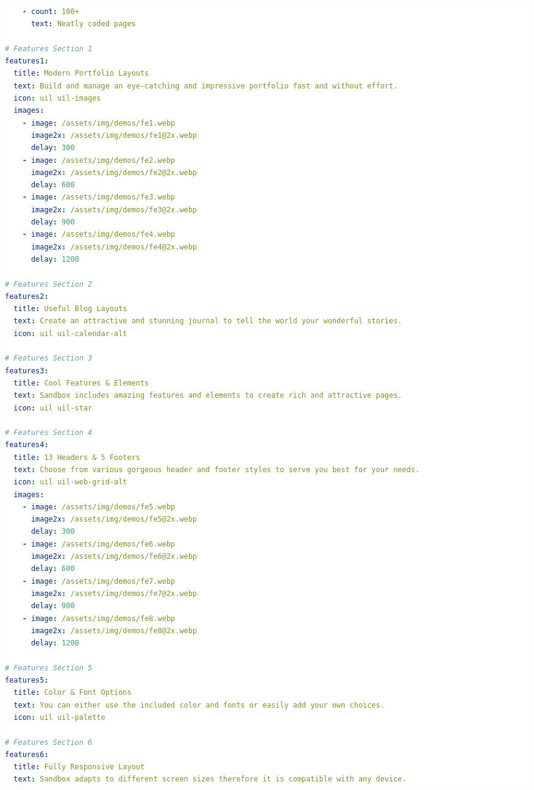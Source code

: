 ```yaml
    - count: 100+
      text: Neatly coded pages

# Features Section 1
features1:
  title: Modern Portfolio Layouts
  text: Build and manage an eye-catching and impressive portfolio fast and without effort.
  icon: uil uil-images
  images:
    - image: /assets/img/demos/fe1.webp
      image2x: /assets/img/demos/fe1@2x.webp
      delay: 300
    - image: /assets/img/demos/fe2.webp
      image2x: /assets/img/demos/fe2@2x.webp
      delay: 600
    - image: /assets/img/demos/fe3.webp
      image2x: /assets/img/demos/fe3@2x.webp
      delay: 900
    - image: /assets/img/demos/fe4.webp
      image2x: /assets/img/demos/fe4@2x.webp
      delay: 1200

# Features Section 2
features2:
  title: Useful Blog Layouts
  text: Create an attractive and stunning journal to tell the world your wonderful stories.
  icon: uil uil-calendar-alt

# Features Section 3
features3:
  title: Cool Features & Elements
  text: Sandbox includes amazing features and elements to create rich and attractive pages.
  icon: uil uil-star

# Features Section 4
features4:
  title: 13 Headers & 5 Footers
  text: Choose from various gorgeous header and footer styles to serve you best for your needs.
  icon: uil uil-web-grid-alt
  images:
    - image: /assets/img/demos/fe5.webp
      image2x: /assets/img/demos/fe5@2x.webp
      delay: 300
    - image: /assets/img/demos/fe6.webp
      image2x: /assets/img/demos/fe6@2x.webp
      delay: 600
    - image: /assets/img/demos/fe7.webp
      image2x: /assets/img/demos/fe7@2x.webp
      delay: 900
    - image: /assets/img/demos/fe8.webp
      image2x: /assets/img/demos/fe8@2x.webp
      delay: 1200

# Features Section 5
features5:
  title: Color & Font Options
  text: You can either use the included color and fonts or easily add your own choices.
  icon: uil uil-palette

# Features Section 6
features6:
  title: Fully Responsive Layout
  text: Sandbox adapts to different screen sizes therefore it is compatible with any device.
```